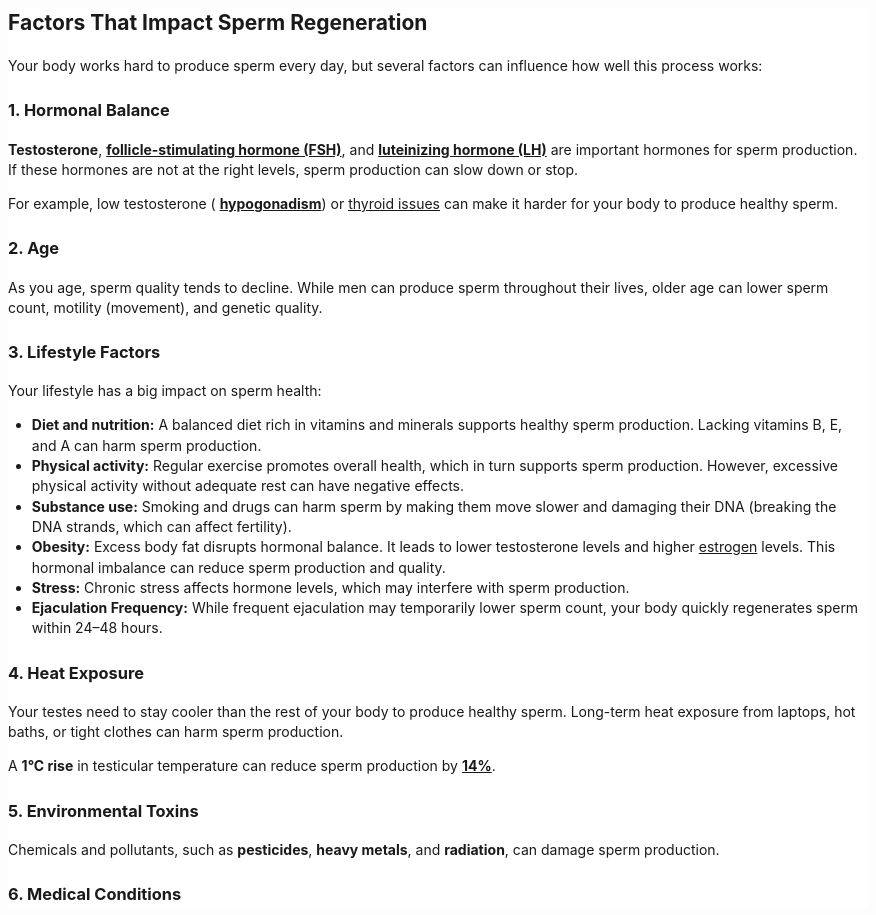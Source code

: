 ## Factors That Impact Sperm Regeneration

Your body works hard to produce sperm every day, but several factors can influence how well this process works:

### 1\. Hormonal Balance

**Testosterone**, [**follicle-stimulating hormone (FSH)**](https://docus.ai/glossary/biomarkers/fsh), and [**luteinizing hormone (LH)**](https://docus.ai/glossary/biomarkers/luteinizing-hormone) are important hormones for sperm production. If these hormones are not at the right levels, sperm production can slow down or stop.

For example, low testosterone ( [**hypogonadism**](https://www.mayoclinic.org/diseases-conditions/male-hypogonadism/symptoms-causes/syc-20354881)) or [thyroid issues](https://docus.ai/tags/thyroid-issues) can make it harder for your body to produce healthy sperm.

### 2\. Age

As you age, sperm quality tends to decline. While men can produce sperm throughout their lives, older age can lower sperm count, motility (movement), and genetic quality.

### 3\. Lifestyle Factors

Your lifestyle has a big impact on sperm health:

- **Diet and nutrition:** A balanced diet rich in vitamins and minerals supports healthy sperm production. Lacking vitamins B, E, and A can harm sperm production.
- **Physical activity:** Regular exercise promotes overall health, which in turn supports sperm production. However, excessive physical activity without adequate rest can have negative effects.
- **Substance use:** Smoking and drugs can harm sperm by making them move slower and damaging their DNA (breaking the DNA strands, which can affect fertility).
- **Obesity:** Excess body fat disrupts hormonal balance. It leads to lower testosterone levels and higher [estrogen](https://docus.ai/glossary/biomarkers/estrogen) levels. This hormonal imbalance can reduce sperm production and quality.
- **Stress:** Chronic stress affects hormone levels, which may interfere with sperm production.
- **Ejaculation Frequency:** While frequent ejaculation may temporarily lower sperm count, your body quickly regenerates sperm within 24–48 hours.

### 4\. Heat Exposure

Your testes need to stay cooler than the rest of your body to produce healthy sperm. Long-term heat exposure from laptops, hot baths, or tight clothes can harm sperm production.

A **1°C rise** in testicular temperature can reduce sperm production by [**14%**](https://pmc.ncbi.nlm.nih.gov/articles/PMC9288403/#B15).

### 5\. Environmental Toxins

Chemicals and pollutants, such as **pesticides**, **heavy metals**, and **radiation**, can damage sperm production.

### 6\. Medical Conditions
